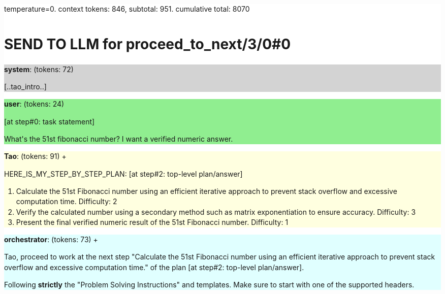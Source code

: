 ```json
```

temperature=0. context tokens: 846, subtotal: 951. cumulative total: 8070


</div></div>



# SEND TO LLM for proceed_to_next/3/0#0
<div class="section_header " style="background-color:lightgrey">
<div class="header"><b>system</b>: (tokens: 72) </div>
<div class="content">

[..tao_intro..]


</div></div>

<div class="section_header " style="background-color:lightgreen">
<div class="header"><b>user</b>: (tokens: 24) </div>
<div class="content">

[at step#0: task statement]

What's the 51st fibonacci number? I want a verified numeric answer.


</div></div>

<div class="section_header collapsible" style="background-color:lightyellow">
<div class="header"><b>Tao</b>: (tokens: 91) +</div>
<div class="content">

HERE_IS_MY_STEP_BY_STEP_PLAN:
[at step#2: top-level plan/answer]

1. Calculate the 51st Fibonacci number using an efficient iterative approach to prevent stack overflow and excessive computation time. Difficulty: 2
2. Verify the calculated number using a secondary method such as matrix exponentiation to ensure accuracy. Difficulty: 3
3. Present the final verified numeric result of the 51st Fibonacci number. Difficulty: 1


</div></div>

<div class="section_header collapsible" style="background-color:lightcyan">
<div class="header"><b>orchestrator</b>: (tokens: 73) +</div>
<div class="content">

Tao, proceed to work at the next step "Calculate the 51st Fibonacci number using an efficient iterative approach to prevent stack overflow and excessive computation time." of the plan [at step#2: top-level plan/answer].

Following **strictly** the "Problem Solving Instructions" and templates.
Make sure to start with one of the supported headers.


</div></div>
